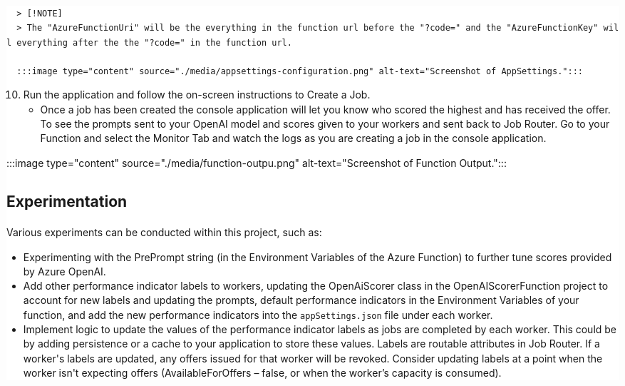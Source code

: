       > [!NOTE] 
      > The "AzureFunctionUri" will be the everything in the function url before the "?code=" and the "AzureFunctionKey" will everything after the the "?code=" in the function url.

      :::image type="content" source="./media/appsettings-configuration.png" alt-text="Screenshot of AppSettings.":::

10. Run the application and follow the on-screen instructions to Create a Job.
      - Once a job has been created the console application will let you know who scored the highest and has received the offer. To see the prompts sent to your OpenAI model and scores given to your workers and sent back to Job Router. Go to your Function and select the Monitor Tab and watch the logs as you are creating a job in the console application.

 :::image type="content" source="./media/function-outpu.png" alt-text="Screenshot of Function Output.":::

## Experimentation

Various experiments can be conducted within this project, such as:

- Experimenting with the PrePrompt string (in the Environment Variables of the Azure Function) to further tune scores provided by Azure OpenAI.
- Add other performance indicator labels to workers, updating the OpenAiScorer class in the OpenAIScorerFunction project to account for new labels and updating the prompts, default performance indicators in the Environment Variables of your function, and add the new performance indicators into the `appSettings.json` file under each worker.
- Implement logic to update the values of the performance indicator labels as jobs are completed by each worker. This could be by adding persistence or a cache to your application to store these values. Labels are routable attributes in Job Router. If a worker's labels are updated, any offers issued for that worker will be revoked. Consider updating labels at a point when the worker isn't expecting offers (AvailableForOffers – false, or when the worker’s capacity is consumed).
